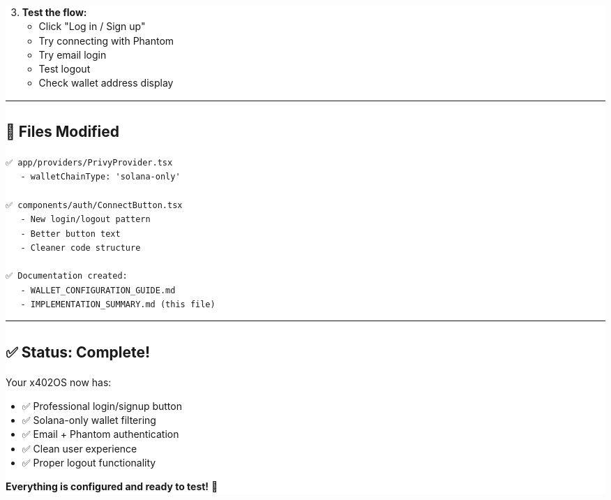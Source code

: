 3. **Test the flow:**
   - Click "Log in / Sign up"
   - Try connecting with Phantom
   - Try email login
   - Test logout
   - Check wallet address display

---

## 📁 **Files Modified**

```
✅ app/providers/PrivyProvider.tsx
   - walletChainType: 'solana-only'
   
✅ components/auth/ConnectButton.tsx
   - New login/logout pattern
   - Better button text
   - Cleaner code structure

✅ Documentation created:
   - WALLET_CONFIGURATION_GUIDE.md
   - IMPLEMENTATION_SUMMARY.md (this file)
```

---

## ✅ **Status: Complete!**

Your x402OS now has:
- ✅ Professional login/signup button
- ✅ Solana-only wallet filtering
- ✅ Email + Phantom authentication
- ✅ Clean user experience
- ✅ Proper logout functionality

**Everything is configured and ready to test!** 🎉
